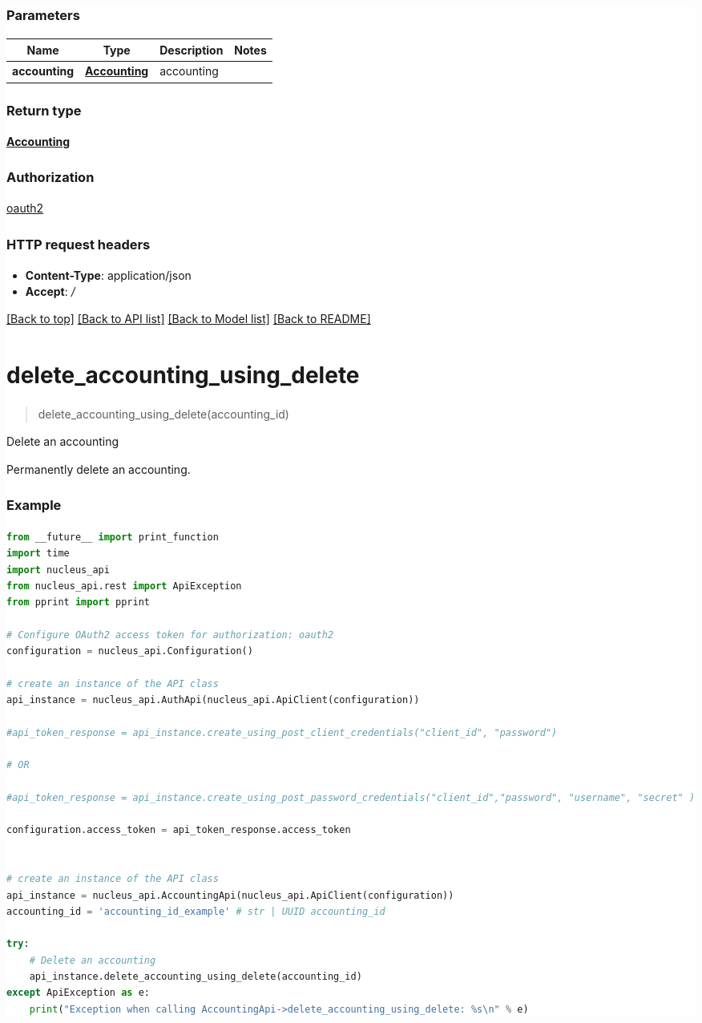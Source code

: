 ### Parameters

Name | Type | Description  | Notes
------------- | ------------- | ------------- | -------------
 **accounting** | [**Accounting**](Accounting.md)| accounting | 

### Return type

[**Accounting**](Accounting.md)

### Authorization

[oauth2](../README.md#oauth2)

### HTTP request headers

 - **Content-Type**: application/json
 - **Accept**: */*

[[Back to top]](#) [[Back to API list]](../README.md#documentation-for-api-endpoints) [[Back to Model list]](../README.md#documentation-for-models) [[Back to README]](../README.md)

# **delete_accounting_using_delete**
> delete_accounting_using_delete(accounting_id)

Delete an accounting

Permanently delete an accounting.

### Example
```python
from __future__ import print_function
import time
import nucleus_api
from nucleus_api.rest import ApiException
from pprint import pprint

# Configure OAuth2 access token for authorization: oauth2
configuration = nucleus_api.Configuration()

# create an instance of the API class
api_instance = nucleus_api.AuthApi(nucleus_api.ApiClient(configuration))

#api_token_response = api_instance.create_using_post_client_credentials("client_id", "password")

# OR

#api_token_response = api_instance.create_using_post_password_credentials("client_id","password", "username", "secret" )

configuration.access_token = api_token_response.access_token


# create an instance of the API class
api_instance = nucleus_api.AccountingApi(nucleus_api.ApiClient(configuration))
accounting_id = 'accounting_id_example' # str | UUID accounting_id

try:
    # Delete an accounting
    api_instance.delete_accounting_using_delete(accounting_id)
except ApiException as e:
    print("Exception when calling AccountingApi->delete_accounting_using_delete: %s\n" % e)
```
